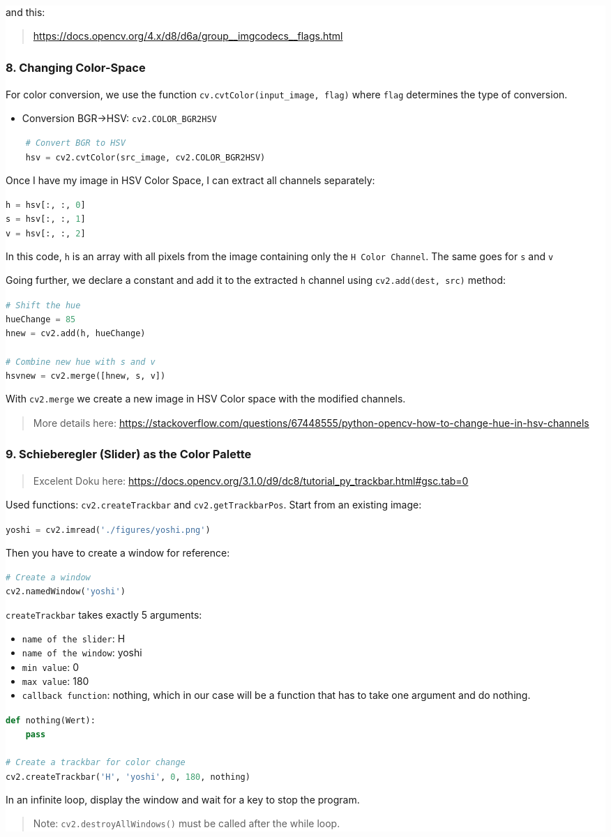 and this:
> https://docs.opencv.org/4.x/d8/d6a/group__imgcodecs__flags.html

### 8. Changing Color-Space
For color conversion, we use the function `cv.cvtColor(input_image, flag)` where `flag` determines the type of conversion.
- Conversion BGR->HSV: `cv2.COLOR_BGR2HSV`

```python
    # Convert BGR to HSV
    hsv = cv2.cvtColor(src_image, cv2.COLOR_BGR2HSV)
```
Once I have my image in HSV Color Space, I can extract all channels separately:
```python
h = hsv[:, :, 0]
s = hsv[:, :, 1]
v = hsv[:, :, 2]
```
In this code, `h` is an array with all pixels from the image containing only the `H Color Channel`. The same goes for `s` and `v`

Going further, we declare a constant and add it to the extracted `h` channel using `cv2.add(dest, src)` method:
```python
# Shift the hue
hueChange = 85
hnew = cv2.add(h, hueChange)

# Combine new hue with s and v
hsvnew = cv2.merge([hnew, s, v])
```
With `cv2.merge` we create a new image in HSV Color space with the modified channels.
> More details here: https://stackoverflow.com/questions/67448555/python-opencv-how-to-change-hue-in-hsv-channels

### 9. Schieberegler (Slider) as the Color Palette
> Excelent Doku here: https://docs.opencv.org/3.1.0/d9/dc8/tutorial_py_trackbar.html#gsc.tab=0

Used functions: `cv2.createTrackbar` and `cv2.getTrackbarPos`.
Start from an existing image:
```python
yoshi = cv2.imread('./figures/yoshi.png')
```
Then you have to create a window for reference:
```python
# Create a window
cv2.namedWindow('yoshi')
```
`createTrackbar` takes exactly 5 arguments:
- `name of the slider`: H
- `name of the window`: yoshi
- `min value`: 0
- `max value`: 180
- `callback function`: nothing, which in our case will be a function that has to take one argument and do nothing.
```python
def nothing(Wert):
    pass

# Create a trackbar for color change
cv2.createTrackbar('H', 'yoshi', 0, 180, nothing)
```
In an infinite loop, display the window and wait for a key to stop the program.
> Note: `cv2.destroyAllWindows()` must be called after the while loop.
